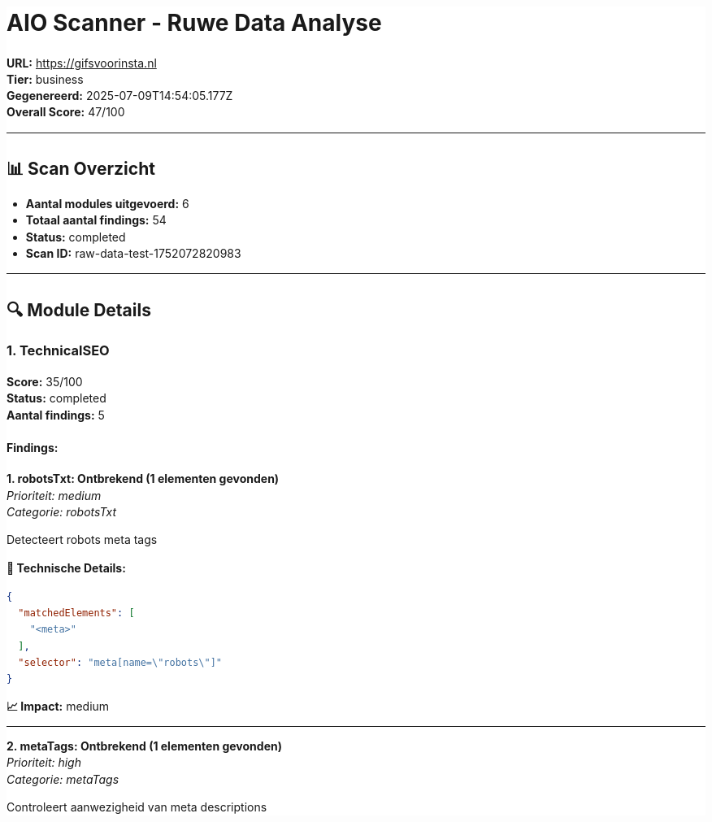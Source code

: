 # AIO Scanner - Ruwe Data Analyse

**URL:** https://gifsvoorinsta.nl  
**Tier:** business  
**Gegenereerd:** 2025-07-09T14:54:05.177Z  
**Overall Score:** 47/100  

---

## 📊 Scan Overzicht

- **Aantal modules uitgevoerd:** 6
- **Totaal aantal findings:** 54
- **Status:** completed
- **Scan ID:** raw-data-test-1752072820983

---

## 🔍 Module Details

### 1. TechnicalSEO

**Score:** 35/100  
**Status:** completed  
**Aantal findings:** 5

#### Findings:

**1. robotsTxt: Ontbrekend (1 elementen gevonden)**  
*Prioriteit: medium*  
*Categorie: robotsTxt*

Detecteert robots meta tags

**🔧 Technische Details:**
```json
{
  "matchedElements": [
    "<meta>"
  ],
  "selector": "meta[name=\"robots\"]"
}
```

**📈 Impact:** medium

---

**2. metaTags: Ontbrekend (1 elementen gevonden)**  
*Prioriteit: high*  
*Categorie: metaTags*

Controleert aanwezigheid van meta descriptions
